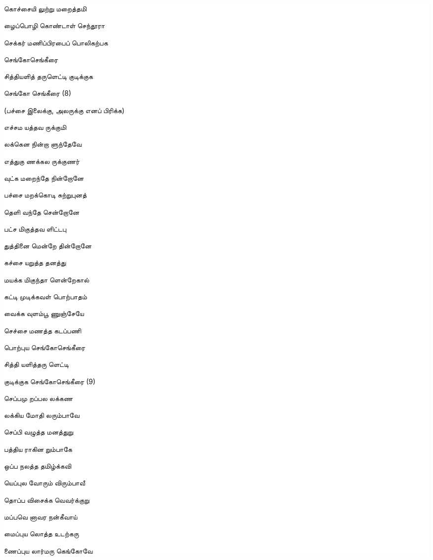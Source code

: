 கொச்சையி லுற்று மறைத்தமி  

ழைப்பொழி கொண்டாள் செந்தூரா  

செக்கர் மணிப்பிரபைப் பொலிகற்பக  

செங்கோசெங்கீரை  

சித்தியளித் தருளெட்டி குடிக்குக  

செங்கோ செங்கீரை (8)  

(பச்சை இலைக்கு, அலருக்கு எனப் பிரிக்க)  

எச்சம யத்தவ ருக்குமி  

லக்கென நின்றா ளுந்தேவே  

எத்துகு ணக்கல ருக்குணர்  

வுட்க மறைந்தே நின்றோனே  

பச்சை மறக்கொடி சுற்றுபுனத்  

தெளி வந்தே சென்றோனே  

பட்ச மிகுத்தவ ளிட்டபு  

துத்தினை மென்றே தின்றோனே  

கச்சை யறுத்த தனத்து  

மயக்க மிகுந்தா ளென்றேகால்  

கட்டி முடிக்கவள் பொற்பாதம்  

வைக்க வுளம்பூ ணுஞ்சேயே  

செச்சை மணத்த கடப்பணி  

பொற்புய செங்கோசெங்கீரை  

சித்தி யளித்தரு ளெட்டி  

குடிக்குக செங்கோசெங்கீரை (9)  

செப்பமு றப்பல லக்கண  

லக்கிய மோதி லரும்பாவே  

செப்பி வழுத்த மனத்துறு  

பத்திய ராகின றும்பாகே  

ஒப்ப நலத்த தமிழ்க்கவி  

யெப்புல வோரும் விரும்பாவீ  

தொப்ப விசைக்க வெவர்க்குறு  

மப்பவெ னாவர நன்கீவாய்  

மைப்புய லொத்த உடற்கரு  

ணைப்புய லார்மரு கெங்கோவே  
